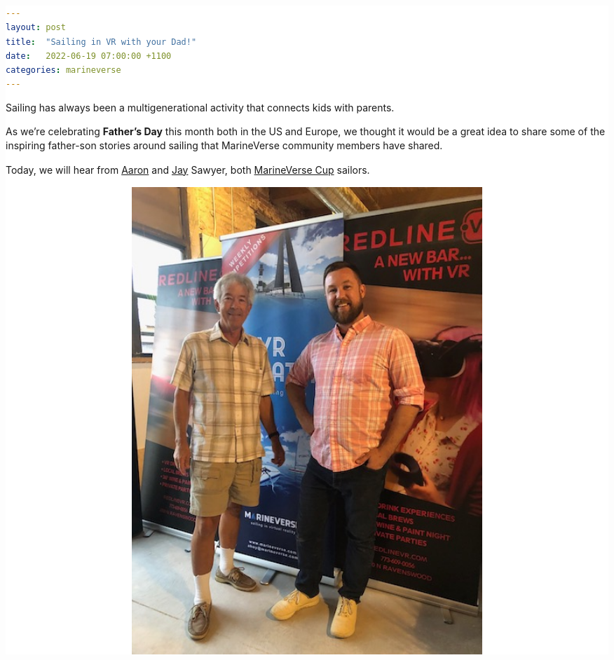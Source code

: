 ```yaml
---
layout: post
title:  "Sailing in VR with your Dad!"
date:   2022-06-19 07:00:00 +1100
categories: marineverse
---
```


Sailing has always been a multigenerational activity that connects kids with parents. 

As we’re celebrating **Father’s Day** this month both in the US and Europe, we thought it would be a great idea to share some of the inspiring father-son stories around sailing that MarineVerse community members have shared.

Today, we will hear from [Aaron](https://www.marineverse.com/members/vAqwv4tLyFfJgnmK2QxCDDRpPkD2yV-xss5WYJwP8RWfJkw) and [Jay](https://www.marineverse.com/members/rse4iNcdkccyGregsE-AW7voS2zCdc4rsQ80tCSr5SJR27k) Sawyer, both [MarineVerse Cup](https://www.oculus.com/experiences/quest/2465388190184288/) sailors.


<img src="/assets/community/dad/aaron_jay.jpg" style="max-width: 500px; width: 100%; margin-left: auto; margin-right: auto; display: block;"/>
